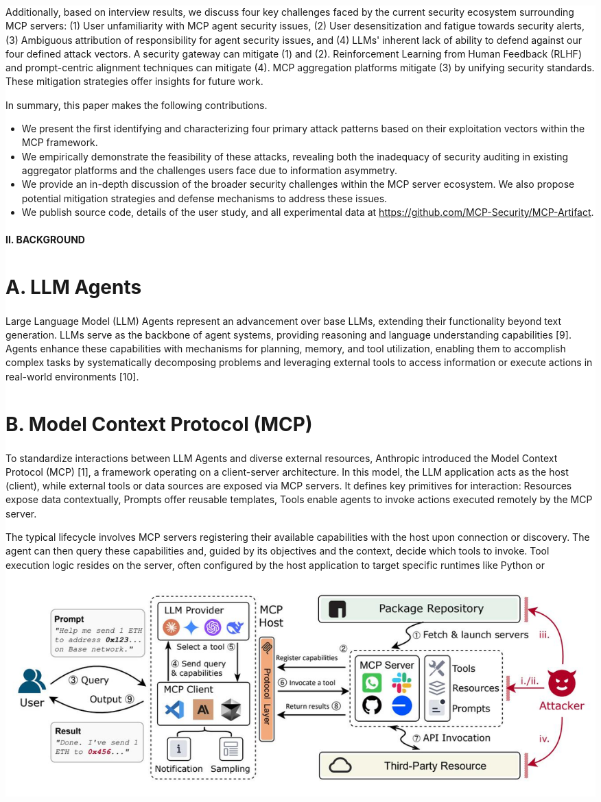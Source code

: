 Additionally, based on interview results, we discuss four key challenges faced by the current security ecosystem surrounding MCP servers: (1) User unfamiliarity with MCP agent security issues, (2) User desensitization and fatigue towards security alerts, (3) Ambiguous attribution of responsibility for agent security issues, and (4) LLMs' inherent lack of ability to defend against our four defined attack vectors. A security gateway can mitigate (1) and (2). Reinforcement Learning from Human Feedback (RLHF) and prompt-centric alignment techniques can mitigate (4). MCP aggregation platforms mitigate (3) by unifying security standards. These mitigation strategies offer insights for future work.

In summary, this paper makes the following contributions.

- We present the first identifying and characterizing four primary attack patterns based on their exploitation vectors within the MCP framework.
- We empirically demonstrate the feasibility of these attacks, revealing both the inadequacy of security auditing in existing aggregator platforms and the challenges users face due to information asymmetry.
- We provide an in-depth discussion of the broader security challenges within the MCP server ecosystem. We also propose potential mitigation strategies and defense mechanisms to address these issues.
- We publish source code, details of the user study, and all experimental data at https://github.com/MCP-Security/MCP-Artifact.

#### **II. BACKGROUND**

# A. LLM Agents

Large Language Model (LLM) Agents represent an advancement over base LLMs, extending their functionality beyond text generation. LLMs serve as the backbone of agent systems, providing reasoning and language understanding capabilities [9]. Agents enhance these capabilities with mechanisms for planning, memory, and tool utilization, enabling them to accomplish complex tasks by systematically decomposing problems and leveraging external tools to access information or execute actions in real-world environments [10].

# B. Model Context Protocol (MCP)

To standardize interactions between LLM Agents and diverse external resources, Anthropic introduced the Model Context Protocol (MCP) [1], a framework operating on a client-server architecture. In this model, the LLM application acts as the host (client), while external tools or data sources are exposed via MCP servers. It defines key primitives for interaction: Resources expose data contextually, Prompts offer reusable templates, Tools enable agents to invoke actions executed remotely by the MCP server.

The typical lifecycle involves MCP servers registering their available capabilities with the host upon connection or discovery. The agent can then query these capabilities and, guided by its objectives and the context, decide which tools to invoke. Tool execution logic resides on the server, often configured by the host application to target specific runtimes like Python or

![](_page_2_Figure_0.jpeg)
